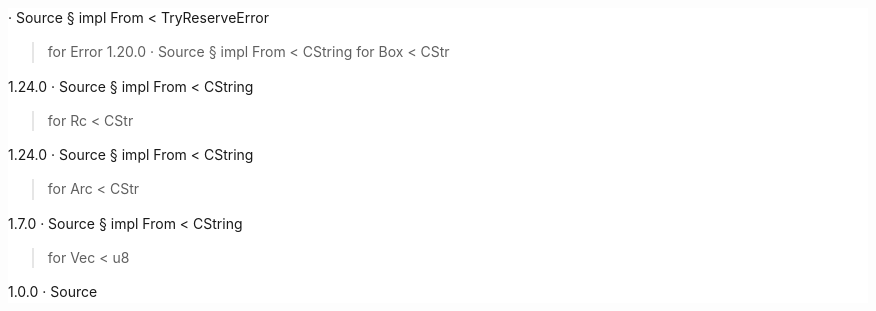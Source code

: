 ·
Source
§
impl
From
<
TryReserveError
> for
Error
1.20.0
·
Source
§
impl
From
<
CString
> for
Box
<
CStr
>
1.24.0
·
Source
§
impl
From
<
CString
> for
Rc
<
CStr
>
1.24.0
·
Source
§
impl
From
<
CString
> for
Arc
<
CStr
>
1.7.0
·
Source
§
impl
From
<
CString
> for
Vec
<
u8
>
1.0.0
·
Source